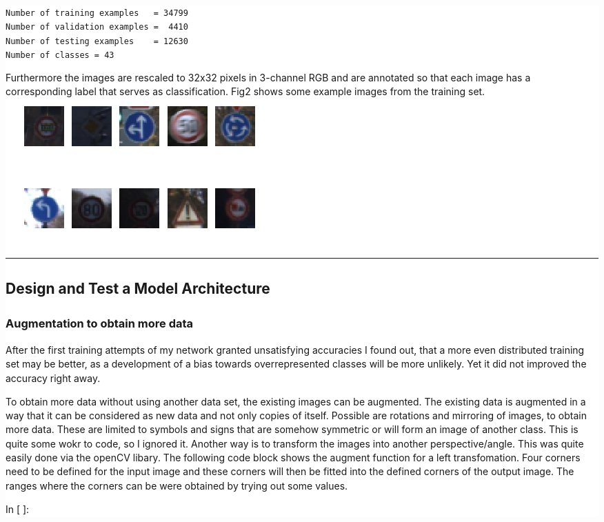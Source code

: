     Number of training examples   = 34799
    Number of validation examples =  4410
    Number of testing examples    = 12630
    Number of classes = 43

Furthermore the images are rescaled to 32x32 pixels in 3-channel RGB and are annotated so that each image has a corresponding label that serves as classification. Fig2 shows some example images from the training set.![](./images/02.png "fig2: example images")

* * *

## Design and Test a Model Architecture

### Augmentation to obtain more data

After the first training attempts of my network granted unsatisfying accuracies I found out, that a more even distributed training set may be better, as a development of a bias towards overrepresented classes will be more unlikely. Yet it did not improved the accuracy right away.

To obtain more data without using another data set, the existing images can be augmented. The existing data is augmented in a way that it can be considered as new data and not only copies of itself. Possible are rotations and mirroring of images, to obtain more data. These are limited to symbols and signs that are somehow symmetric or will form an image of another class. This is quite some wokr to code, so I ignored it. Another way is to transform the images into another perspective/angle. This was quite easily done via the openCV libary. The following code block shows the augment function for a left transfomation. Four corners need to be defined for the input image and these corners will then be fitted into the defined corners of the output image. The ranges where the corners can be were obtained by trying out some values.

</div>

</div>

</div>

<div class="cell border-box-sizing code_cell rendered">

<div class="input">

<div class="prompt input_prompt">In [ ]:</div>

<div class="inner_cell">

<div class="input_area">

<div class=" highlight hl-ipython3">
